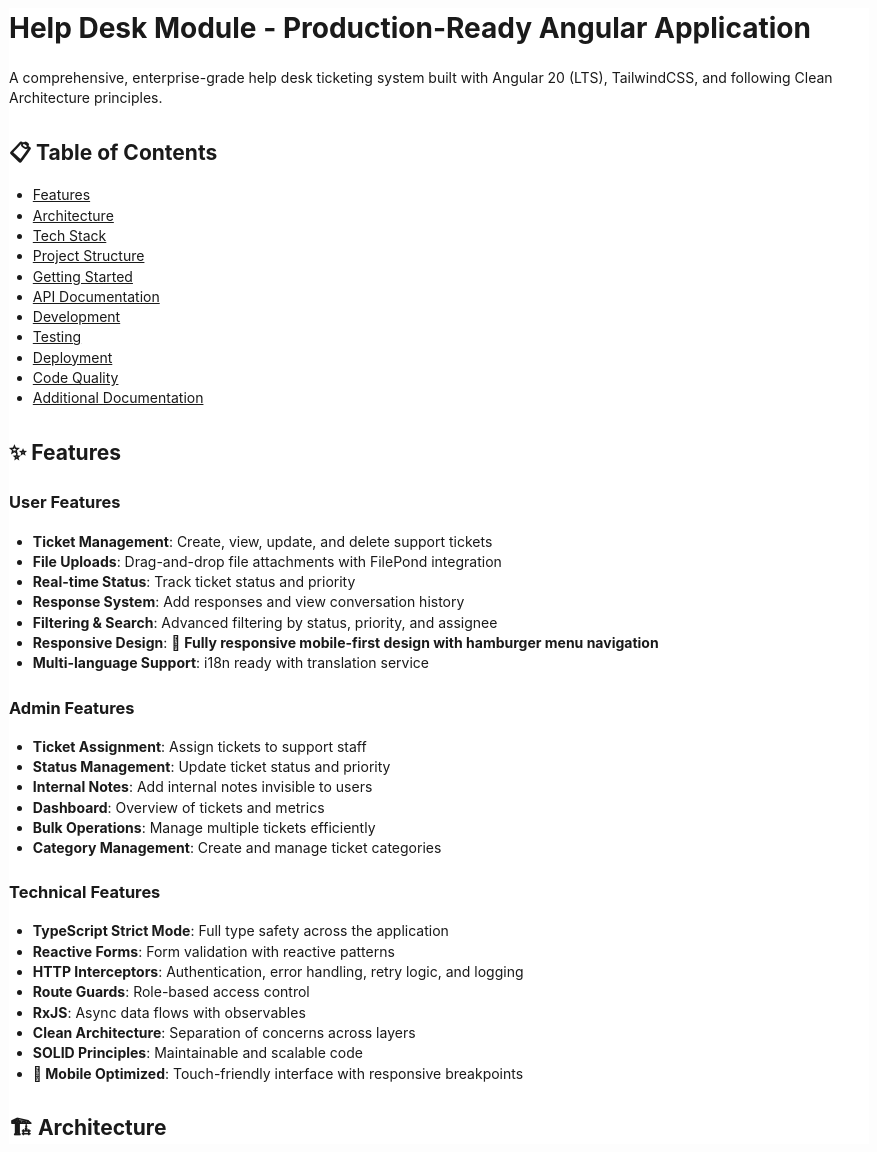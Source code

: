 # Help Desk Module - Production-Ready Angular Application

A comprehensive, enterprise-grade help desk ticketing system built with Angular 20 (LTS), TailwindCSS, and following Clean Architecture principles.

## 📋 Table of Contents

- [Features](#features)
- [Architecture](#architecture)
- [Tech Stack](#tech-stack)
- [Project Structure](#project-structure)
- [Getting Started](#getting-started)
- [API Documentation](#api-documentation)
- [Development](#development)
- [Testing](#testing)
- [Deployment](#deployment)
- [Code Quality](#code-quality)
- [Additional Documentation](#additional-documentation)

## ✨ Features

### User Features
- **Ticket Management**: Create, view, update, and delete support tickets
- **File Uploads**: Drag-and-drop file attachments with FilePond integration
- **Real-time Status**: Track ticket status and priority
- **Response System**: Add responses and view conversation history
- **Filtering & Search**: Advanced filtering by status, priority, and assignee
- **Responsive Design**: 📱 **Fully responsive mobile-first design with hamburger menu navigation**
- **Multi-language Support**: i18n ready with translation service

### Admin Features
- **Ticket Assignment**: Assign tickets to support staff
- **Status Management**: Update ticket status and priority
- **Internal Notes**: Add internal notes invisible to users
- **Dashboard**: Overview of tickets and metrics
- **Bulk Operations**: Manage multiple tickets efficiently
- **Category Management**: Create and manage ticket categories

### Technical Features
- **TypeScript Strict Mode**: Full type safety across the application
- **Reactive Forms**: Form validation with reactive patterns
- **HTTP Interceptors**: Authentication, error handling, retry logic, and logging
- **Route Guards**: Role-based access control
- **RxJS**: Async data flows with observables
- **Clean Architecture**: Separation of concerns across layers
- **SOLID Principles**: Maintainable and scalable code
- **📱 Mobile Optimized**: Touch-friendly interface with responsive breakpoints

## 🏗️ Architecture
